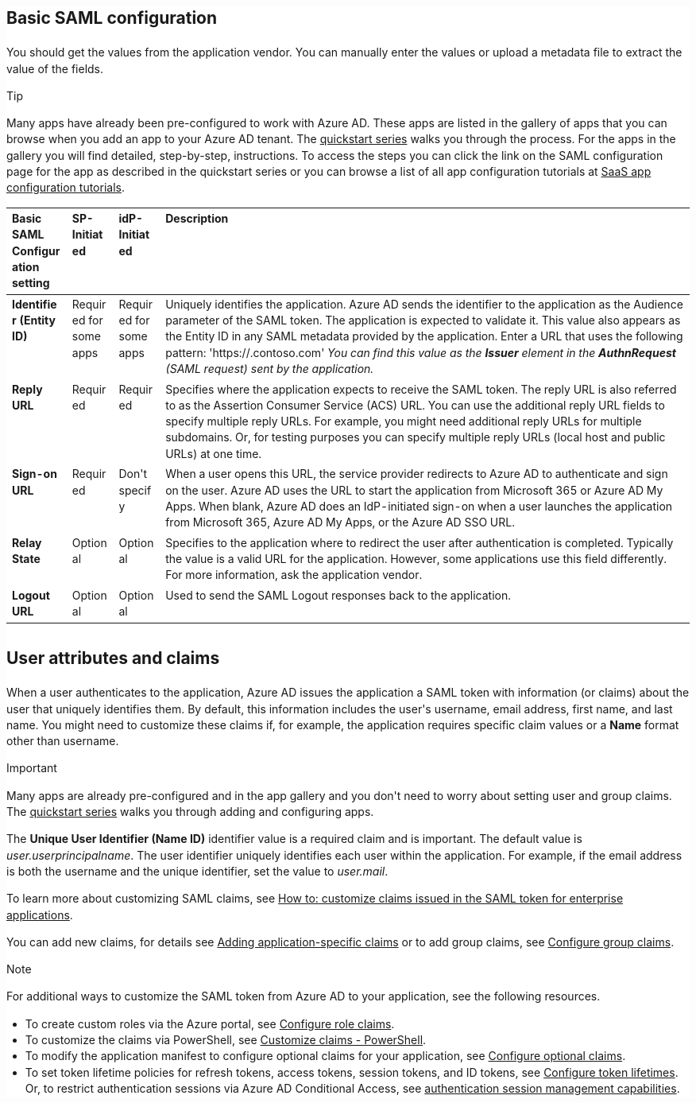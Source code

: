 ## Basic SAML configuration

You should get the values from the application vendor. You can manually enter the values or upload a metadata file to extract the value of the fields.

> [!TIP]
> Many apps have already been pre-configured to work with Azure AD. These apps are listed in the gallery of apps that you can browse when you add an app to your Azure AD tenant. The [quickstart series](add-application-portal-setup-sso.md) walks you through the process. For the apps in the gallery you will find detailed, step-by-step, instructions. To access the steps you can click the link on the SAML configuration page for the app as described in the quickstart series or you can browse a list of all app configuration tutorials at [SaaS app configuration tutorials](../saas-apps/tutorial-list.md).

| Basic SAML Configuration setting | SP-Initiated | idP-Initiated | Description |
|:--|:--|:--|:--|
| **Identifier (Entity ID)** | Required for some apps | Required for some apps | Uniquely identifies the application. Azure AD sends the identifier to the application as the Audience parameter of the SAML token. The application is expected to validate it. This value also appears as the Entity ID in any SAML metadata provided by the application. Enter a URL that uses the following pattern: 'https://<subdomain>.contoso.com' *You can find this value as the **Issuer** element in the **AuthnRequest** (SAML request) sent by the application.* |
| **Reply URL** | Required | Required | Specifies where the application expects to receive the SAML token. The reply URL is also referred to as the Assertion Consumer Service (ACS) URL. You can use the additional reply URL fields to specify multiple reply URLs. For example, you might need additional reply URLs for multiple subdomains. Or, for testing purposes you can specify multiple reply URLs (local host and public URLs) at one time. |
| **Sign-on URL** | Required | Don't specify | When a user opens this URL, the service provider redirects to Azure AD to authenticate and sign on the user. Azure AD uses the URL to start the application from Microsoft 365 or Azure AD My Apps. When blank, Azure AD does an IdP-initiated sign-on when a user launches the application from Microsoft 365, Azure AD My Apps, or the Azure AD SSO URL.|
| **Relay State** | Optional | Optional | Specifies to the application where to redirect the user after authentication is completed. Typically the value is a valid URL for the application. However, some applications use this field differently. For more information, ask the application vendor.
| **Logout URL** | Optional | Optional | Used to send the SAML Logout responses back to the application.

## User attributes and claims

When a user authenticates to the application, Azure AD issues the application a SAML token with information (or claims) about the user that uniquely identifies them. By default, this information includes the user's username, email address, first name, and last name. You might need to customize these claims if, for example, the application requires specific claim values or a **Name** format other than username.

> [!IMPORTANT]
> Many apps are already pre-configured and in the app gallery and you don't need to worry about setting user and group claims. The [quickstart series](add-application-portal.md) walks you through adding and configuring apps.

The **Unique User Identifier (Name ID)** identifier value is a required claim and is important. The default value is *user.userprincipalname*. The user identifier uniquely identifies each user within the application. For example, if the email address is both the username and the unique identifier, set the value to *user.mail*.

To learn more about customizing SAML claims, see [How to: customize claims issued in the SAML token for enterprise applications](../develop/active-directory-saml-claims-customization.md).

You can add new claims, for details see [Adding application-specific claims](../develop/active-directory-saml-claims-customization.md#adding-application-specific-claims) or to add group claims, see [Configure group claims](../hybrid/how-to-connect-fed-group-claims.md).

> [!NOTE]
> For additional ways to customize the SAML token from Azure AD to your application, see the following resources.
>- To create custom roles via the Azure portal, see [Configure role claims](../develop/active-directory-enterprise-app-role-management.md).
>- To customize the claims via PowerShell, see [Customize claims - PowerShell](../develop/active-directory-claims-mapping.md).
>- To modify the application manifest to configure optional claims for your application, see [Configure optional claims](../develop/active-directory-optional-claims.md).
>- To set token lifetime policies for refresh tokens, access tokens, session tokens, and ID tokens, see [Configure token lifetimes](../develop/active-directory-configurable-token-lifetimes.md). Or, to restrict authentication sessions via Azure AD Conditional Access, see [authentication session management capabilities](../conditional-access/howto-conditional-access-session-lifetime.md).

